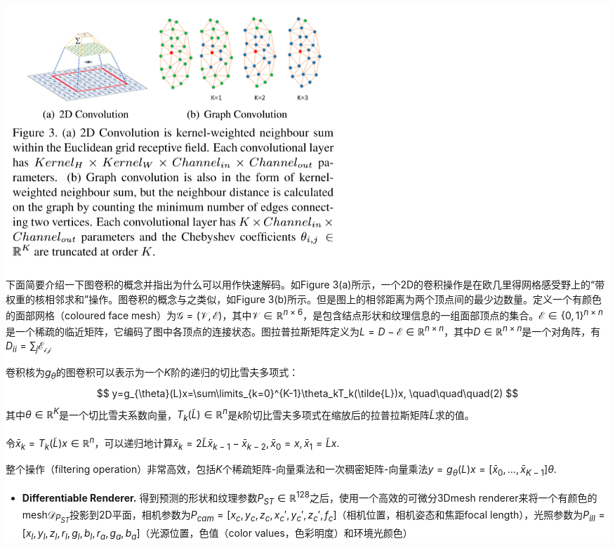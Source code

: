   <img src="3.png" alt="figure3" title="Figure 3" style="zoom: 67%;" />

  下面简要介绍一下图卷积的概念并指出为什么可以用作快速解码。如Figure 3(a)所示，一个2D的卷积操作是在欧几里得网格感受野上的“带权重的核相邻求和”操作。图卷积的概念与之类似，如Figure 3(b)所示。但是图上的相邻距离为两个顶点间的最少边数量。定义一个有颜色的面部网格（coloured face mesh）为$\mathcal{G=(V,E)}$，其中$\mathcal{V}\in \mathbb{R}^{n\times6}$，是包含结点形状和纹理信息的一组面部顶点的集合。$\mathcal{E}\in \{0,1\}^{n\times n}$是一个稀疏的临近矩阵，它编码了图中各顶点的连接状态。图拉普拉斯矩阵定义为$L=D-\mathcal{E}\in\mathbb{R}^{n\times n}$，其中$D\in\mathbb{R}^{n\times n}$是一个对角阵，有$D_{ii}=\sum_j\mathcal{E_{ij}}$

  卷积核为$g_{\theta}$的图卷积可以表示为一个$K$阶的递归的切比雪夫多项式：
  $$
  y=g_{\theta}(L)x=\sum\limits_{k=0}^{K-1}\theta_kT_k(\tilde{L})x,
  \quad\quad\quad(2)
  $$
  其中$\theta\in\mathbb{R}^K$是一个切比雪夫系数向量，$T_k(\tilde L)\in \mathbb{R}^n$是$k$阶切比雪夫多项式在缩放后的拉普拉斯矩阵$\tilde L$求的值。

  令$\bar x_k=T_k(\tilde L)x\in \mathbb{R}^n$，可以递归地计算$\bar x_k=2\tilde L\bar x_{k-1}-\bar x_{k-2},\bar x_0=x,\bar x_1=\tilde Lx$.

  整个操作（filtering operation）非常高效，包括$K$个稀疏矩阵-向量乘法和一次稠密矩阵-向量乘法$y=g_{\theta}(L)x=[\bar x_0,...,\bar x_{K-1}]\theta$.

* **Differentiable Renderer.** 得到预测的形状和纹理参数$P_{ST}\in \mathbb{R}^{128}$之后，使用一个高效的可微分3Dmesh renderer来将一个有颜色的mesh$\mathcal{D}_{P_{ST}}$投影到2D平面，相机参数为$P_{cam}=[x_c,y_c,z_c,x_c',y_c',z_c',f_c]$（相机位置，相机姿态和焦距focal length），光照参数为$P_{ill}=[x_l,y_l,z_l,r_l,g_l,b_l,r_a,g_a,b_a]$（光源位置，色值（color values，色彩明度）和环境光颜色）
